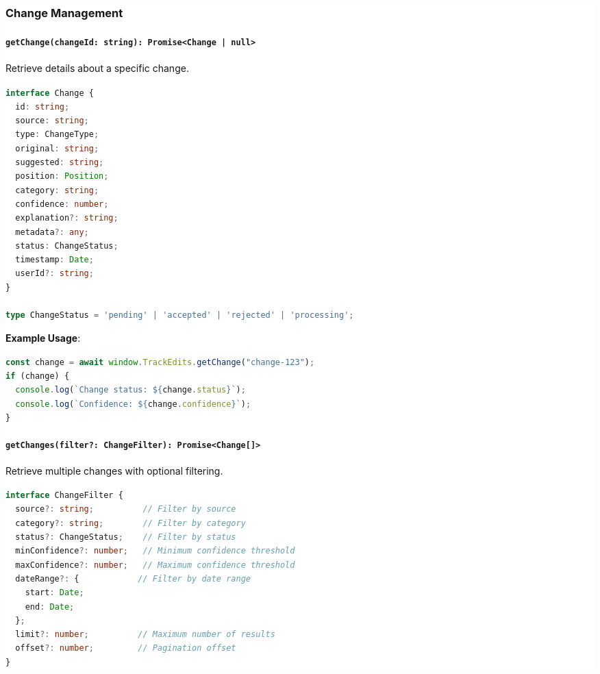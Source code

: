 ### Change Management

#### `getChange(changeId: string): Promise<Change | null>`

Retrieve details about a specific change.

```typescript
interface Change {
  id: string;
  source: string;
  type: ChangeType;
  original: string;
  suggested: string;
  position: Position;
  category: string;
  confidence: number;
  explanation?: string;
  metadata?: any;
  status: ChangeStatus;
  timestamp: Date;
  userId?: string;
}

type ChangeStatus = 'pending' | 'accepted' | 'rejected' | 'processing';
```

**Example Usage**:

```typescript
const change = await window.TrackEdits.getChange("change-123");
if (change) {
  console.log(`Change status: ${change.status}`);
  console.log(`Confidence: ${change.confidence}`);
}
```

#### `getChanges(filter?: ChangeFilter): Promise<Change[]>`

Retrieve multiple changes with optional filtering.

```typescript
interface ChangeFilter {
  source?: string;          // Filter by source
  category?: string;        // Filter by category
  status?: ChangeStatus;    // Filter by status
  minConfidence?: number;   // Minimum confidence threshold
  maxConfidence?: number;   // Maximum confidence threshold
  dateRange?: {            // Filter by date range
    start: Date;
    end: Date;
  };
  limit?: number;          // Maximum number of results
  offset?: number;         // Pagination offset
}
```
